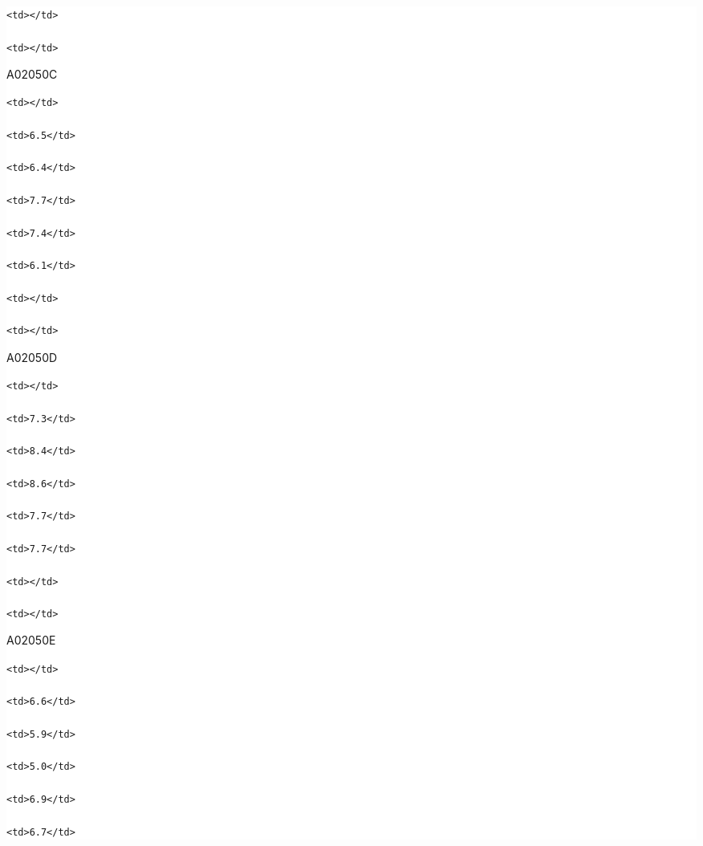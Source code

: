     <td></td>
    
    <td></td>
    

</tr>

<tr>
    <td>A02050C</td>
    
    <td></td>
    
    <td>6.5</td>
    
    <td>6.4</td>
    
    <td>7.7</td>
    
    <td>7.4</td>
    
    <td>6.1</td>
    
    <td></td>
    
    <td></td>
    

</tr>

<tr>
    <td>A02050D</td>
    
    <td></td>
    
    <td>7.3</td>
    
    <td>8.4</td>
    
    <td>8.6</td>
    
    <td>7.7</td>
    
    <td>7.7</td>
    
    <td></td>
    
    <td></td>
    

</tr>

<tr>
    <td>A02050E</td>
    
    <td></td>
    
    <td>6.6</td>
    
    <td>5.9</td>
    
    <td>5.0</td>
    
    <td>6.9</td>
    
    <td>6.7</td>
    